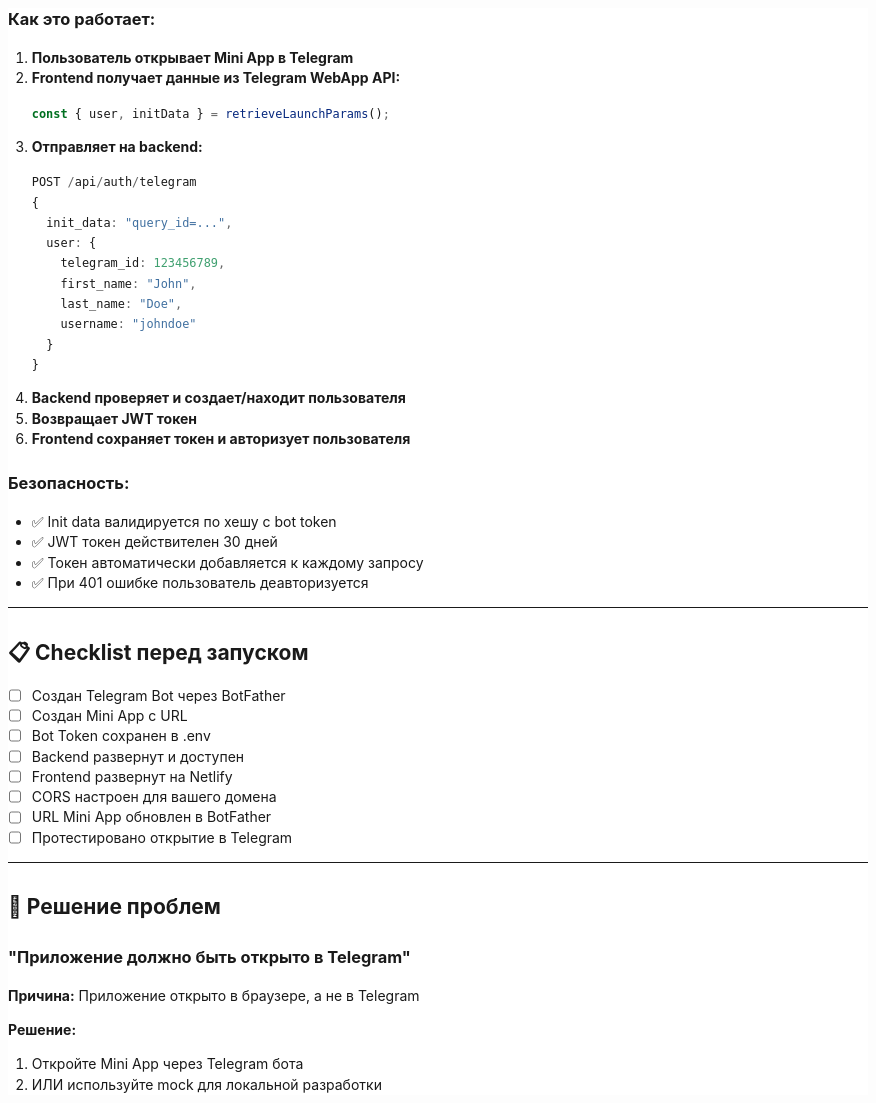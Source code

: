 ### Как это работает:

1. **Пользователь открывает Mini App в Telegram**
2. **Frontend получает данные из Telegram WebApp API:**
   ```typescript
   const { user, initData } = retrieveLaunchParams();
   ```
3. **Отправляет на backend:**
   ```typescript
   POST /api/auth/telegram
   {
     init_data: "query_id=...",
     user: {
       telegram_id: 123456789,
       first_name: "John",
       last_name: "Doe",
       username: "johndoe"
     }
   }
   ```
4. **Backend проверяет и создает/находит пользователя**
5. **Возвращает JWT токен**
6. **Frontend сохраняет токен и авторизует пользователя**

### Безопасность:

- ✅ Init data валидируется по хешу с bot token
- ✅ JWT токен действителен 30 дней
- ✅ Токен автоматически добавляется к каждому запросу
- ✅ При 401 ошибке пользователь деавторизуется

---

## 📋 Checklist перед запуском

- [ ] Создан Telegram Bot через BotFather
- [ ] Создан Mini App с URL
- [ ] Bot Token сохранен в .env
- [ ] Backend развернут и доступен
- [ ] Frontend развернут на Netlify
- [ ] CORS настроен для вашего домена
- [ ] URL Mini App обновлен в BotFather
- [ ] Протестировано открытие в Telegram

---

## 🐛 Решение проблем

### "Приложение должно быть открыто в Telegram"
**Причина:** Приложение открыто в браузере, а не в Telegram

**Решение:**
1. Откройте Mini App через Telegram бота
2. ИЛИ используйте mock для локальной разработки
